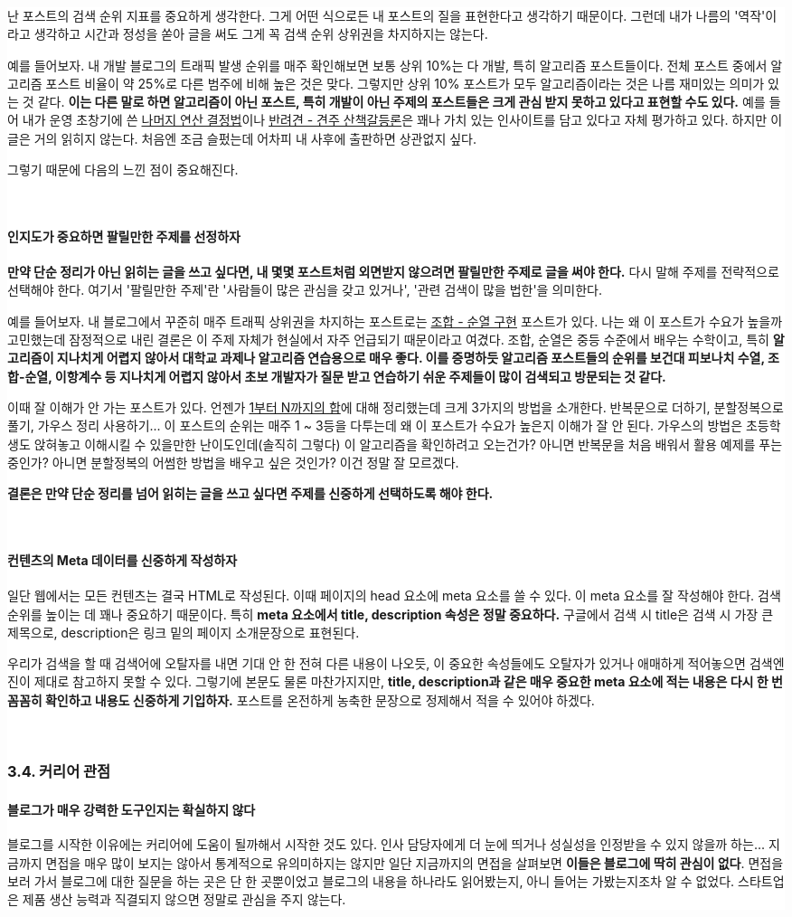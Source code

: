 난 포스트의 검색 순위 지표를 중요하게 생각한다. 그게 어떤 식으로든 내 포스트의 질을 표현한다고 생각하기 때문이다. 그런데 내가 나름의 '역작'이라고 생각하고 시간과 정성을 쏟아 글을 써도 그게 꼭 검색 순위 상위권을 차지하지는 않는다.

예를 들어보자. 내 개발 블로그의 트래픽 발생 순위를 매주 확인해보면 보통 상위 10%는 다 개발, 특히 알고리즘 포스트들이다. 전체 포스트 중에서 알고리즘 포스트 비율이 약 25%로 다른 범주에 비해 높은 것은 맞다. 그렇지만 상위 10% 포스트가 모두 알고리즘이라는 것은 나름 재미있는 의미가 있는 것 같다. **이는 다른 말로 하면 알고리즘이 아닌 포스트, 특히 개발이 아닌 주제의 포스트들은 크게 관심 받지 못하고 있다고 표현할 수도 있다.** 예를 들어 내가 운영 초창기에 쓴 [나머지 연산 결정법](https://shoark7.github.io/insight/rationality/%EA%B2%B0%EC%A0%95%EC%9E%A5%EC%95%A0-%EC%8B%9C-%EC%A2%8B%EC%9D%80-%ED%95%B4%EA%B2%B0%EB%B0%A9%EB%B2%95-%EB%82%98%EB%A8%B8%EC%A7%80-%EC%97%B0%EC%82%B0)이나 [반려견 - 견주 산책갈등론](https://shoark7.github.io/insight/rationality/%EB%B0%98%EB%A0%A4%EA%B2%AC,-%EA%B2%AC%EC%A3%BC-%EC%82%B0%EC%B1%85%EA%B0%88%EB%93%B1%EB%A1%A0)은 꽤나 가치 있는 인사이트를 담고 있다고 자체 평가하고 있다. 하지만 이 글은 거의 읽히지 않는다. 처음엔 조금 슬펐는데 어차피 내 사후에 출판하면 상관없지 싶다.

그렇기 때문에 다음의 느낀 점이 중요해진다.

<br>

#### 인지도가 중요하면 팔릴만한 주제를 선정하자

**만약 단순 정리가 아닌 읽히는 글을 쓰고 싶다면, 내 몇몇 포스트처럼 외면받지 않으려면 팔릴만한 주제로 글을 써야 한다.** 다시 말해 주제를 전략적으로 선택해야 한다. 여기서 '팔릴만한 주제'란 '사람들이 많은 관심을 갖고 있거나', '관련 검색이 많을 법한'을 의미한다. 

예를 들어보자. 내 블로그에서 꾸준히 매주 트래픽 상위권을 차지하는 포스트로는 [조합 - 순열 구현](https://shoark7.github.io/programming/algorithm/Permutations-and-Combinations) 포스트가 있다. 나는 왜 이 포스트가 수요가 높을까 고민했는데 잠정적으로 내린 결론은 이 주제 자체가 현실에서 자주 언급되기 때문이라고 여겼다. 조합, 순열은 중등 수준에서 배우는 수학이고, 특히 **알고리즘이 지나치게 어렵지 않아서 대학교 과제나 알고리즘 연습용으로 매우 좋다. 이를 증명하듯 알고리즘 포스트들의 순위를 보건대 피보나치 수열, 조합-순열, 이항계수 등 지나치게 어렵지 않아서 초보 개발자가 질문 받고 연습하기 쉬운 주제들이 많이 검색되고 방문되는 것 같다.**

이때 잘 이해가 안 가는 포스트가 있다. 언젠가 [1부터 N까지의 합](https://shoark7.github.io/programming/algorithm/3-ways-to-get-natural-number-sum-in-python)에 대해 정리했는데 크게 3가지의 방법을 소개한다. 반복문으로 더하기, 분할정복으로 풀기, 가우스 정리 사용하기... 이 포스트의 순위는 매주 1 ~ 3등을 다투는데 왜 이 포스트가 수요가 높은지 이해가 잘 안 된다. 가우스의 방법은 초등학생도 앉혀놓고 이해시킬 수 있을만한 난이도인데(솔직히 그렇다) 이 알고리즘을 확인하려고 오는건가? 아니면 반복문을 처음 배워서 활용 예제를 푸는 중인가? 아니면 분할정복의 어썸한 방법을 배우고 싶은 것인가? 이건 정말 잘 모르겠다.

**결론은 만약 단순 정리를 넘어 읽히는 글을 쓰고 싶다면 주제를 신중하게 선택하도록 해야 한다.**

<br>

#### 컨텐츠의 Meta 데이터를 신중하게 작성하자

일단 웹에서는 모든 컨텐츠는 결국 HTML로 작성된다. 이때 페이지의 head 요소에 meta 요소를 쓸 수 있다. 이 meta 요소를 잘 작성해야 한다. 검색 순위를 높이는 데 꽤나 중요하기 때문이다. 특히 **meta 요소에서 title, description 속성은 정말 중요하다.** 구글에서 검색 시 title은 검색 시 가장 큰 제목으로, description은 링크 밑의 페이지 소개문장으로 표현된다.

우리가 검색을 할 때 검색어에 오탈자를 내면 기대 안 한 전혀 다른 내용이 나오듯, 이 중요한 속성들에도 오탈자가 있거나 애매하게 적어놓으면 검색엔진이 제대로 참고하지 못할 수 있다. 그렇기에 본문도 물론 마찬가지지만, **title, description과 같은 매우 중요한 meta 요소에 적는 내용은 다시 한 번 꼼꼼히 확인하고 내용도 신중하게 기입하자.** 포스트를 온전하게 농축한 문장으로 정제해서 적을 수 있어야 하겠다.


<br id="3d">

### 3.4. 커리어 관점

#### 블로그가 매우 강력한 도구인지는 확실하지 않다

블로그를 시작한 이유에는 커리어에 도움이 될까해서 시작한 것도 있다. 인사 담당자에게 더 눈에 띄거나 성실성을 인정받을 수 있지 않을까 하는... 지금까지 면접을 매우 많이 보지는 않아서 통계적으로 유의미하지는 않지만 일단 지금까지의 면접을 살펴보면 **이들은 블로그에 딱히 관심이 없다**. 면접을 보러 가서 블로그에 대한 질문을 하는 곳은 단 한 곳뿐이었고 블로그의 내용을 하나라도 읽어봤는지, 아니 들어는 가봤는지조차 알 수 없었다. 스타트업은 제품 생산 능력과 직결되지 않으면 정말로 관심을 주지 않는다.  
